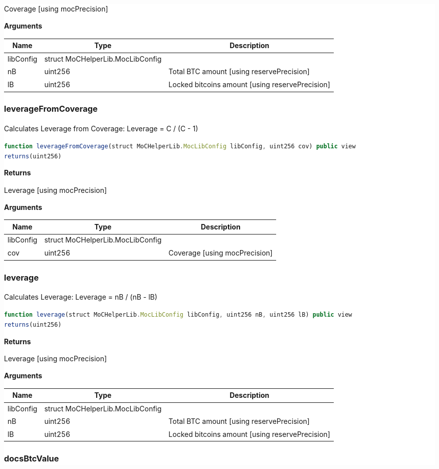 Coverage [using mocPrecision]

**Arguments**

| Name        | Type           | Description  |
| ------------- |------------- | -----|
| libConfig | struct MoCHelperLib.MocLibConfig |  | 
| nB | uint256 | Total BTC amount [using reservePrecision] | 
| lB | uint256 | Locked bitcoins amount [using reservePrecision] | 

### leverageFromCoverage

Calculates Leverage from Coverage: Leverage = C / (C - 1)

```js
function leverageFromCoverage(struct MoCHelperLib.MocLibConfig libConfig, uint256 cov) public view
returns(uint256)
```

**Returns**

Leverage [using mocPrecision]

**Arguments**

| Name        | Type           | Description  |
| ------------- |------------- | -----|
| libConfig | struct MoCHelperLib.MocLibConfig |  | 
| cov | uint256 | Coverage [using mocPrecision] | 

### leverage

Calculates Leverage: Leverage = nB / (nB - lB)

```js
function leverage(struct MoCHelperLib.MocLibConfig libConfig, uint256 nB, uint256 lB) public view
returns(uint256)
```

**Returns**

Leverage [using mocPrecision]

**Arguments**

| Name        | Type           | Description  |
| ------------- |------------- | -----|
| libConfig | struct MoCHelperLib.MocLibConfig |  | 
| nB | uint256 | Total BTC amount [using reservePrecision] | 
| lB | uint256 | Locked bitcoins amount [using reservePrecision] | 

### docsBtcValue
